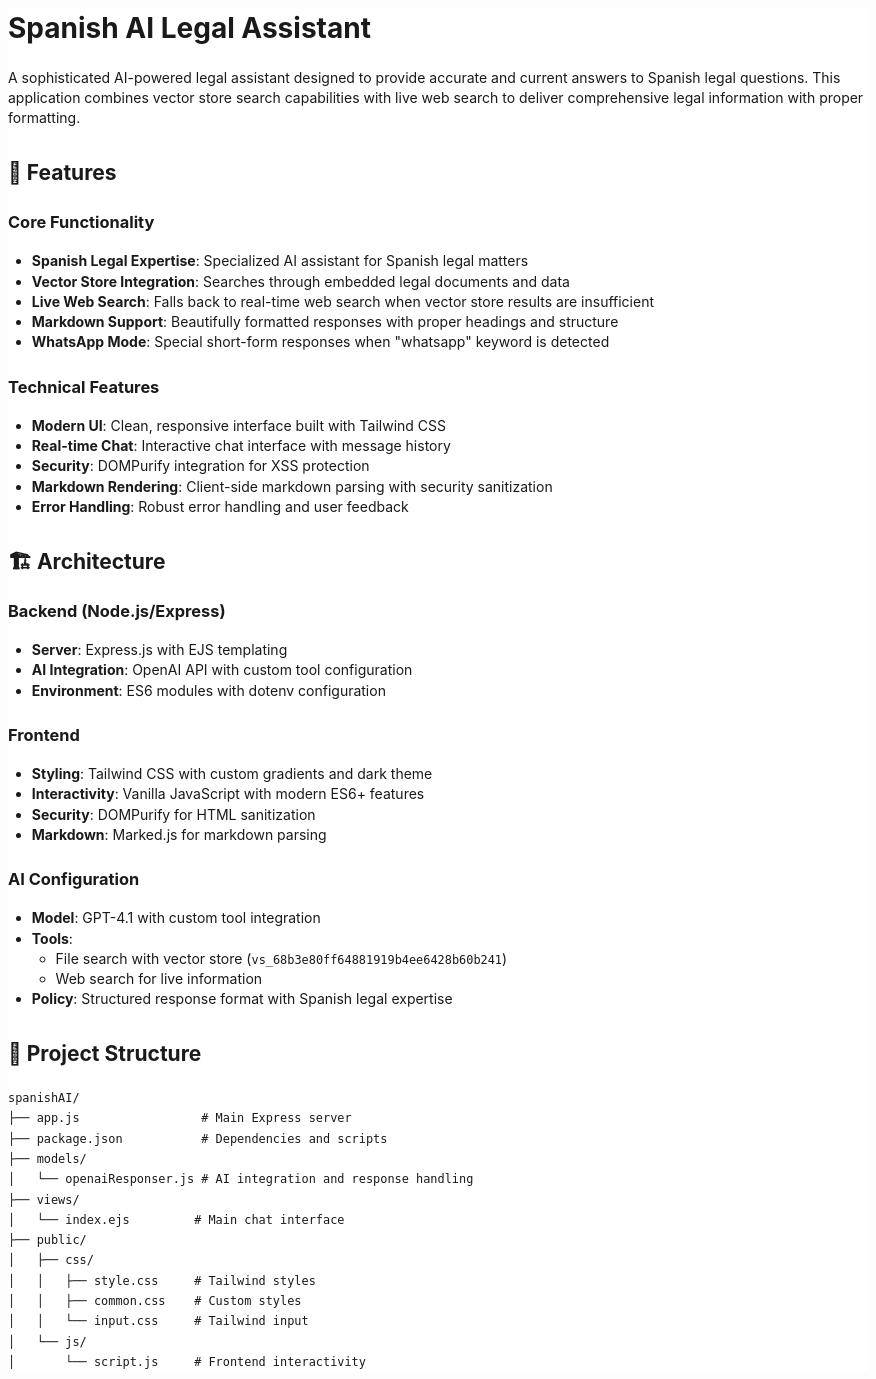 # Spanish AI Legal Assistant

A sophisticated AI-powered legal assistant designed to provide accurate and current answers to Spanish legal questions. This application combines vector store search capabilities with live web search to deliver comprehensive legal information with proper formatting.

## 🌟 Features

### Core Functionality
- **Spanish Legal Expertise**: Specialized AI assistant for Spanish legal matters
- **Vector Store Integration**: Searches through embedded legal documents and data
- **Live Web Search**: Falls back to real-time web search when vector store results are insufficient
- **Markdown Support**: Beautifully formatted responses with proper headings and structure
- **WhatsApp Mode**: Special short-form responses when "whatsapp" keyword is detected

### Technical Features
- **Modern UI**: Clean, responsive interface built with Tailwind CSS
- **Real-time Chat**: Interactive chat interface with message history
- **Security**: DOMPurify integration for XSS protection
- **Markdown Rendering**: Client-side markdown parsing with security sanitization
- **Error Handling**: Robust error handling and user feedback

## 🏗️ Architecture

### Backend (Node.js/Express)
- **Server**: Express.js with EJS templating
- **AI Integration**: OpenAI API with custom tool configuration
- **Environment**: ES6 modules with dotenv configuration

### Frontend
- **Styling**: Tailwind CSS with custom gradients and dark theme
- **Interactivity**: Vanilla JavaScript with modern ES6+ features
- **Security**: DOMPurify for HTML sanitization
- **Markdown**: Marked.js for markdown parsing

### AI Configuration
- **Model**: GPT-4.1 with custom tool integration
- **Tools**: 
  - File search with vector store (`vs_68b3e80ff64881919b4ee6428b60b241`)
  - Web search for live information
- **Policy**: Structured response format with Spanish legal expertise

## 📁 Project Structure

```
spanishAI/
├── app.js                 # Main Express server
├── package.json           # Dependencies and scripts
├── models/
│   └── openaiResponser.js # AI integration and response handling
├── views/
│   └── index.ejs         # Main chat interface
├── public/
│   ├── css/
│   │   ├── style.css     # Tailwind styles
│   │   ├── common.css    # Custom styles
│   │   └── input.css     # Tailwind input
│   └── js/
│       └── script.js     # Frontend interactivity
```